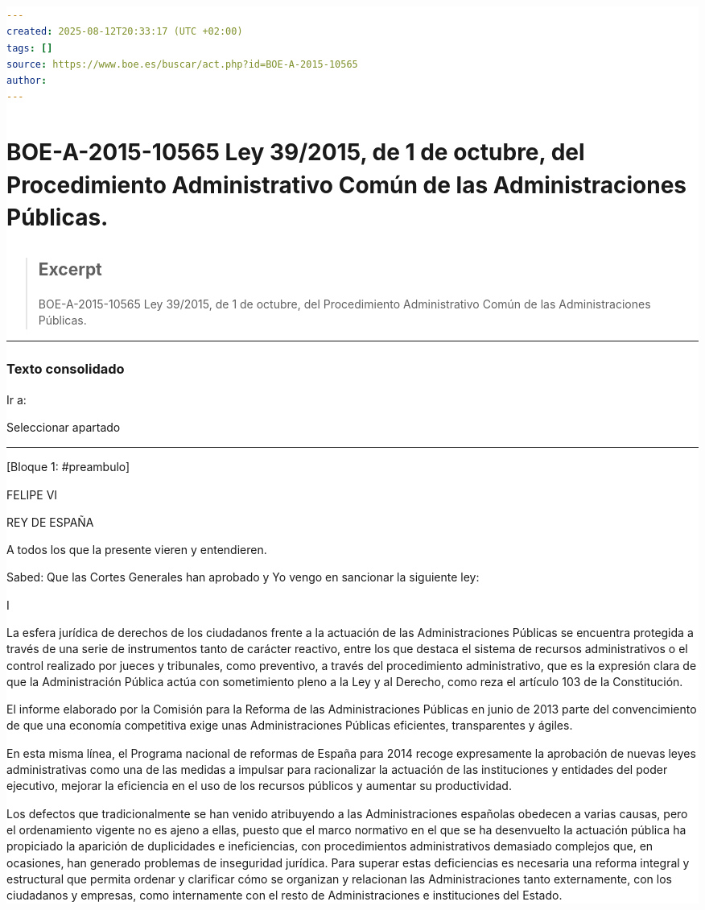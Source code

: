 ```yaml
---
created: 2025-08-12T20:33:17 (UTC +02:00)
tags: []
source: https://www.boe.es/buscar/act.php?id=BOE-A-2015-10565
author: 
---
```


# BOE-A-2015-10565 Ley 39/2015, de 1 de octubre, del Procedimiento Administrativo Común de las Administraciones Públicas.

> ## Excerpt
> BOE-A-2015-10565 Ley 39/2015, de 1 de octubre, del Procedimiento Administrativo Común de las Administraciones Públicas.

---
### Texto consolidado

Ir a:

Seleccionar apartado

___

\[Bloque 1: #preambulo\]

FELIPE VI

REY DE ESPAÑA

A todos los que la presente vieren y entendieren.

Sabed: Que las Cortes Generales han aprobado y Yo vengo en sancionar la siguiente ley:

I

La esfera jurídica de derechos de los ciudadanos frente a la actuación de las Administraciones Públicas se encuentra protegida a través de una serie de instrumentos tanto de carácter reactivo, entre los que destaca el sistema de recursos administrativos o el control realizado por jueces y tribunales, como preventivo, a través del procedimiento administrativo, que es la expresión clara de que la Administración Pública actúa con sometimiento pleno a la Ley y al Derecho, como reza el artículo 103 de la Constitución.

El informe elaborado por la Comisión para la Reforma de las Administraciones Públicas en junio de 2013 parte del convencimiento de que una economía competitiva exige unas Administraciones Públicas eficientes, transparentes y ágiles.

En esta misma línea, el Programa nacional de reformas de España para 2014 recoge expresamente la aprobación de nuevas leyes administrativas como una de las medidas a impulsar para racionalizar la actuación de las instituciones y entidades del poder ejecutivo, mejorar la eficiencia en el uso de los recursos públicos y aumentar su productividad.

Los defectos que tradicionalmente se han venido atribuyendo a las Administraciones españolas obedecen a varias causas, pero el ordenamiento vigente no es ajeno a ellas, puesto que el marco normativo en el que se ha desenvuelto la actuación pública ha propiciado la aparición de duplicidades e ineficiencias, con procedimientos administrativos demasiado complejos que, en ocasiones, han generado problemas de inseguridad jurídica. Para superar estas deficiencias es necesaria una reforma integral y estructural que permita ordenar y clarificar cómo se organizan y relacionan las Administraciones tanto externamente, con los ciudadanos y empresas, como internamente con el resto de Administraciones e instituciones del Estado.
